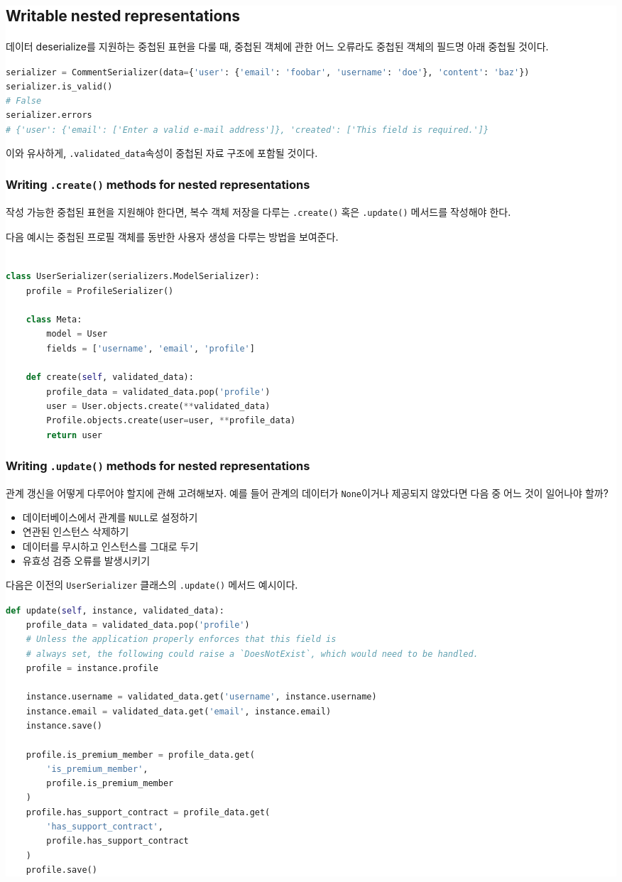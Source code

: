 ## Writable nested representations
데이터 deserialize를 지원하는 중첩된 표현을 다룰 때, 중첩된 객체에 관한 어느 오류라도 중첩된 객체의 필드명 아래 중첩될 것이다.

```python
serializer = CommentSerializer(data={'user': {'email': 'foobar', 'username': 'doe'}, 'content': 'baz'})
serializer.is_valid()
# False
serializer.errors
# {'user': {'email': ['Enter a valid e-mail address']}, 'created': ['This field is required.']}
```

이와 유사하게, `.validated_data`속성이 중첩된 자료 구조에 포함될 것이다.

### Writing `.create()` methods for nested representations
작성 가능한 중첩된 표현을 지원해야 한다면, 복수 객체 저장을 다루는 `.create()` 혹은 `.update()` 메서드를 작성해야 한다.

다음 예시는 중첩된 프로필 객체를 동반한 사용자 생성을 다루는 방법을 보여준다.

```python

class UserSerializer(serializers.ModelSerializer):
    profile = ProfileSerializer()

    class Meta:
        model = User
        fields = ['username', 'email', 'profile']

    def create(self, validated_data):
        profile_data = validated_data.pop('profile')
        user = User.objects.create(**validated_data)
        Profile.objects.create(user=user, **profile_data)
        return user
```

### Writing `.update()` methods for nested representations
관계 갱신을 어떻게 다루어야 할지에 관해 고려해보자. 예를 들어 관계의 데이터가 `None`이거나 제공되지 않았다면 다음 중 어느 것이 일어나야 할까?

- 데이터베이스에서 관계를 `NULL`로 설정하기
- 연관된 인스턴스 삭제하기
- 데이터를 무시하고 인스턴스를 그대로 두기
- 유효성 검증 오류를 발생시키기

다음은 이전의 `UserSerializer` 클래스의 `.update()` 메서드 예시이다.

```python
def update(self, instance, validated_data):
    profile_data = validated_data.pop('profile')
    # Unless the application properly enforces that this field is
    # always set, the following could raise a `DoesNotExist`, which would need to be handled.
    profile = instance.profile

    instance.username = validated_data.get('username', instance.username)
    instance.email = validated_data.get('email', instance.email)
    instance.save()

    profile.is_premium_member = profile_data.get(
        'is_premium_member',
        profile.is_premium_member
    )
    profile.has_support_contract = profile_data.get(
        'has_support_contract',
        profile.has_support_contract
    )
    profile.save()

```